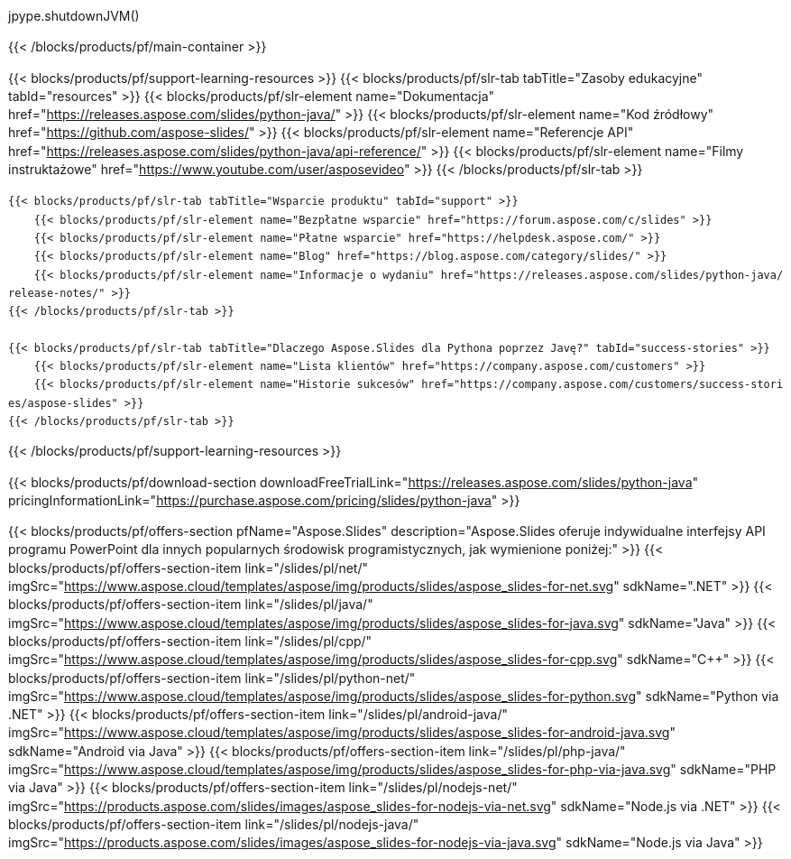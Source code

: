 jpype.shutdownJVM()
            </code>
        </pre>
    </div>
  </div>
 </div>
</div>


{{< /blocks/products/pf/main-container >}}

{{< blocks/products/pf/support-learning-resources >}}
    {{< blocks/products/pf/slr-tab tabTitle="Zasoby edukacyjne" tabId="resources" >}}
        {{< blocks/products/pf/slr-element name="Dokumentacja" href="https://releases.aspose.com/slides/python-java/" >}}
        {{< blocks/products/pf/slr-element name="Kod źródłowy" href="https://github.com/aspose-slides/" >}}
        {{< blocks/products/pf/slr-element name="Referencje API" href="https://releases.aspose.com/slides/python-java/api-reference/" >}}
        {{< blocks/products/pf/slr-element name="Filmy instruktażowe" href="https://www.youtube.com/user/asposevideo" >}}
    {{< /blocks/products/pf/slr-tab >}}

    {{< blocks/products/pf/slr-tab tabTitle="Wsparcie produktu" tabId="support" >}}
        {{< blocks/products/pf/slr-element name="Bezpłatne wsparcie" href="https://forum.aspose.com/c/slides" >}}
        {{< blocks/products/pf/slr-element name="Płatne wsparcie" href="https://helpdesk.aspose.com/" >}}
        {{< blocks/products/pf/slr-element name="Blog" href="https://blog.aspose.com/category/slides/" >}}
        {{< blocks/products/pf/slr-element name="Informacje o wydaniu" href="https://releases.aspose.com/slides/python-java/release-notes/" >}}
    {{< /blocks/products/pf/slr-tab >}}

    {{< blocks/products/pf/slr-tab tabTitle="Dlaczego Aspose.Slides dla Pythona poprzez Javę?" tabId="success-stories" >}}
        {{< blocks/products/pf/slr-element name="Lista klientów" href="https://company.aspose.com/customers" >}}
        {{< blocks/products/pf/slr-element name="Historie sukcesów" href="https://company.aspose.com/customers/success-stories/aspose-slides" >}}
    {{< /blocks/products/pf/slr-tab >}}
{{< /blocks/products/pf/support-learning-resources >}}

{{< blocks/products/pf/download-section downloadFreeTrialLink="https://releases.aspose.com/slides/python-java" pricingInformationLink="https://purchase.aspose.com/pricing/slides/python-java" >}}

{{< blocks/products/pf/offers-section pfName="Aspose.Slides" description="Aspose.Slides oferuje indywidualne interfejsy API programu PowerPoint dla innych popularnych środowisk programistycznych, jak wymienione poniżej:" >}}
    {{< blocks/products/pf/offers-section-item link="/slides/pl/net/" imgSrc="https://www.aspose.cloud/templates/aspose/img/products/slides/aspose_slides-for-net.svg" sdkName=".NET" >}}
    {{< blocks/products/pf/offers-section-item link="/slides/pl/java/" imgSrc="https://www.aspose.cloud/templates/aspose/img/products/slides/aspose_slides-for-java.svg" sdkName="Java" >}}
    {{< blocks/products/pf/offers-section-item link="/slides/pl/cpp/" imgSrc="https://www.aspose.cloud/templates/aspose/img/products/slides/aspose_slides-for-cpp.svg" sdkName="C++" >}}
    {{< blocks/products/pf/offers-section-item link="/slides/pl/python-net/" imgSrc="https://www.aspose.cloud/templates/aspose/img/products/slides/aspose_slides-for-python.svg" sdkName="Python via .NET" >}}
    {{< blocks/products/pf/offers-section-item link="/slides/pl/android-java/" imgSrc="https://www.aspose.cloud/templates/aspose/img/products/slides/aspose_slides-for-android-java.svg" sdkName="Android via Java" >}}
    {{< blocks/products/pf/offers-section-item link="/slides/pl/php-java/" imgSrc="https://www.aspose.cloud/templates/aspose/img/products/slides/aspose_slides-for-php-via-java.svg" sdkName="PHP via Java" >}}
    {{< blocks/products/pf/offers-section-item link="/slides/pl/nodejs-net/" imgSrc="https://products.aspose.com/slides/images/aspose_slides-for-nodejs-via-net.svg" sdkName="Node.js via .NET" >}}
    {{< blocks/products/pf/offers-section-item link="/slides/pl/nodejs-java/" imgSrc="https://products.aspose.com/slides/images/aspose_slides-for-nodejs-via-java.svg" sdkName="Node.js via Java" >}}
